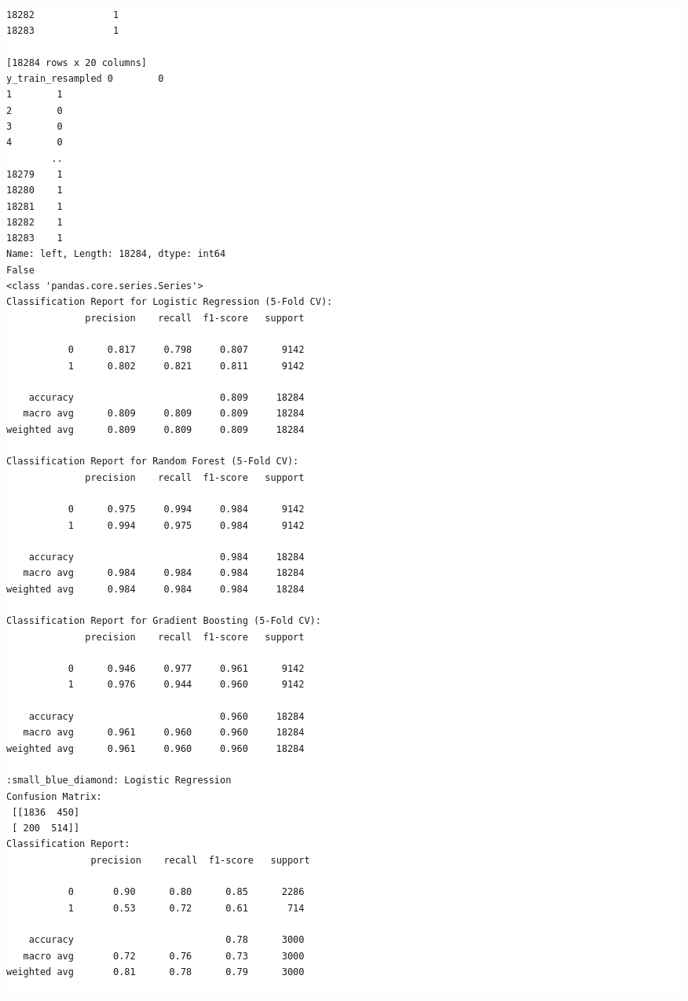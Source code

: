 ```
18282              1  
18283              1  

[18284 rows x 20 columns]
y_train_resampled 0        0
1        1
2        0
3        0
4        0
        ..
18279    1
18280    1
18281    1
18282    1
18283    1
Name: left, Length: 18284, dtype: int64
False
<class 'pandas.core.series.Series'>
Classification Report for Logistic Regression (5-Fold CV):
              precision    recall  f1-score   support

           0      0.817     0.798     0.807      9142
           1      0.802     0.821     0.811      9142

    accuracy                          0.809     18284
   macro avg      0.809     0.809     0.809     18284
weighted avg      0.809     0.809     0.809     18284

Classification Report for Random Forest (5-Fold CV):
              precision    recall  f1-score   support

           0      0.975     0.994     0.984      9142
           1      0.994     0.975     0.984      9142

    accuracy                          0.984     18284
   macro avg      0.984     0.984     0.984     18284
weighted avg      0.984     0.984     0.984     18284

Classification Report for Gradient Boosting (5-Fold CV):
              precision    recall  f1-score   support

           0      0.946     0.977     0.961      9142
           1      0.976     0.944     0.960      9142

    accuracy                          0.960     18284
   macro avg      0.961     0.960     0.960     18284
weighted avg      0.961     0.960     0.960     18284

:small_blue_diamond: Logistic Regression
Confusion Matrix:
 [[1836  450]
 [ 200  514]]
Classification Report:
               precision    recall  f1-score   support

           0       0.90      0.80      0.85      2286
           1       0.53      0.72      0.61       714

    accuracy                           0.78      3000
   macro avg       0.72      0.76      0.73      3000
weighted avg       0.81      0.78      0.79      3000


```